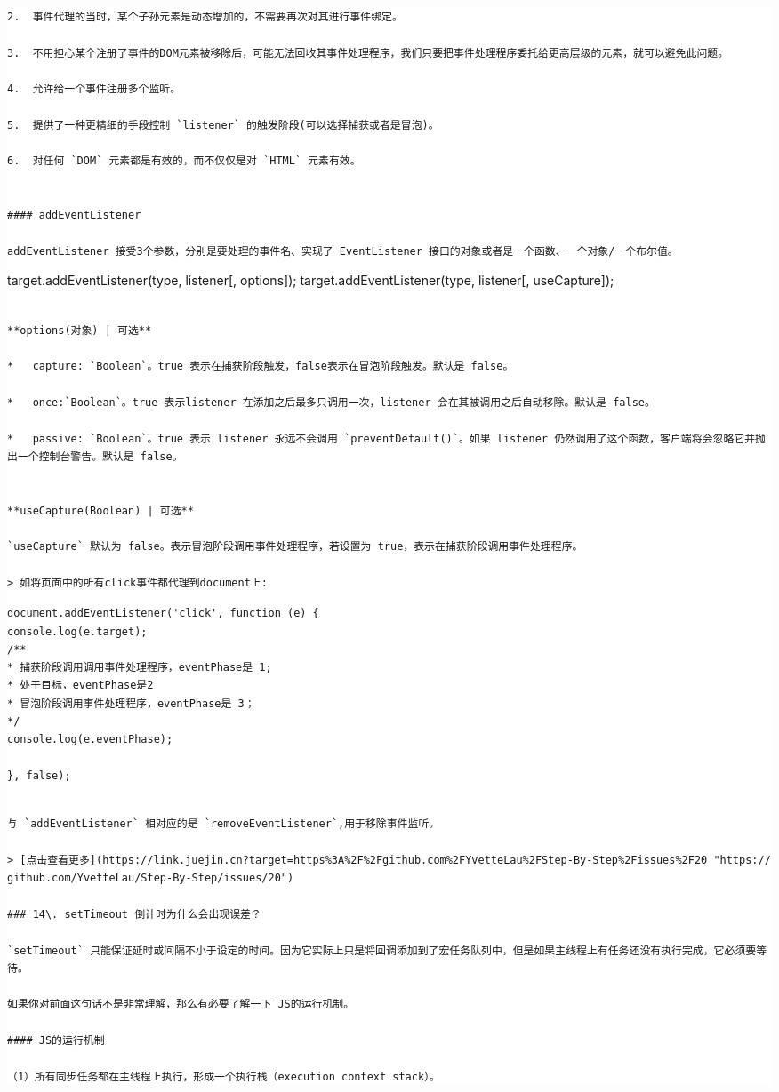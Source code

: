 ```
2.  事件代理的当时，某个子孙元素是动态增加的，不需要再次对其进行事件绑定。
    
3.  不用担心某个注册了事件的DOM元素被移除后，可能无法回收其事件处理程序，我们只要把事件处理程序委托给更高层级的元素，就可以避免此问题。
    
4.  允许给一个事件注册多个监听。
    
5.  提供了一种更精细的手段控制 `listener` 的触发阶段(可以选择捕获或者是冒泡)。
    
6.  对任何 `DOM` 元素都是有效的，而不仅仅是对 `HTML` 元素有效。
    

#### addEventListener

addEventListener 接受3个参数，分别是要处理的事件名、实现了 EventListener 接口的对象或者是一个函数、一个对象/一个布尔值。

```
target.addEventListener(type, listener[, options]);
target.addEventListener(type, listener[, useCapture]);
```

**options(对象) | 可选**

*   capture: `Boolean`。true 表示在捕获阶段触发，false表示在冒泡阶段触发。默认是 false。
    
*   once:`Boolean`。true 表示listener 在添加之后最多只调用一次，listener 会在其被调用之后自动移除。默认是 false。
    
*   passive: `Boolean`。true 表示 listener 永远不会调用 `preventDefault()`。如果 listener 仍然调用了这个函数，客户端将会忽略它并抛出一个控制台警告。默认是 false。
    

**useCapture(Boolean) | 可选**

`useCapture` 默认为 false。表示冒泡阶段调用事件处理程序，若设置为 true，表示在捕获阶段调用事件处理程序。

> 如将页面中的所有click事件都代理到document上:

```
    document.addEventListener('click', function (e) {
    console.log(e.target);
    /**
    * 捕获阶段调用调用事件处理程序，eventPhase是 1;
    * 处于目标，eventPhase是2
    * 冒泡阶段调用事件处理程序，eventPhase是 3；
    */
    console.log(e.eventPhase);
    
    }, false);
```

与 `addEventListener` 相对应的是 `removeEventListener`,用于移除事件监听。

> [点击查看更多](https://link.juejin.cn?target=https%3A%2F%2Fgithub.com%2FYvetteLau%2FStep-By-Step%2Fissues%2F20 "https://github.com/YvetteLau/Step-By-Step/issues/20")

### 14\. setTimeout 倒计时为什么会出现误差？

`setTimeout` 只能保证延时或间隔不小于设定的时间。因为它实际上只是将回调添加到了宏任务队列中，但是如果主线程上有任务还没有执行完成，它必须要等待。

如果你对前面这句话不是非常理解，那么有必要了解一下 JS的运行机制。

#### JS的运行机制

（1）所有同步任务都在主线程上执行，形成一个执行栈（execution context stack）。

```